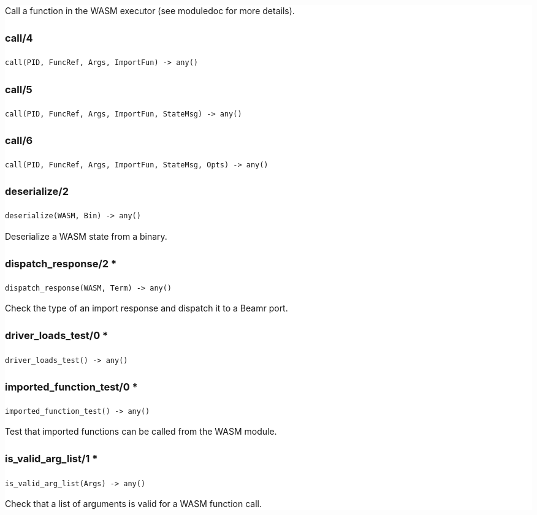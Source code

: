 Call a function in the WASM executor (see moduledoc for more details).

<a name="call-4"></a>

### call/4

`call(PID, FuncRef, Args, ImportFun) -> any()`

<a name="call-5"></a>

### call/5

`call(PID, FuncRef, Args, ImportFun, StateMsg) -> any()`

<a name="call-6"></a>

### call/6

`call(PID, FuncRef, Args, ImportFun, StateMsg, Opts) -> any()`

<a name="deserialize-2"></a>

### deserialize/2

`deserialize(WASM, Bin) -> any()`

Deserialize a WASM state from a binary.

<a name="dispatch_response-2"></a>

### dispatch_response/2 *

`dispatch_response(WASM, Term) -> any()`

Check the type of an import response and dispatch it to a Beamr port.

<a name="driver_loads_test-0"></a>

### driver_loads_test/0 *

`driver_loads_test() -> any()`

<a name="imported_function_test-0"></a>

### imported_function_test/0 *

`imported_function_test() -> any()`

Test that imported functions can be called from the WASM module.

<a name="is_valid_arg_list-1"></a>

### is_valid_arg_list/1 *

`is_valid_arg_list(Args) -> any()`

Check that a list of arguments is valid for a WASM function call.

<a name="load_driver-0"></a>
